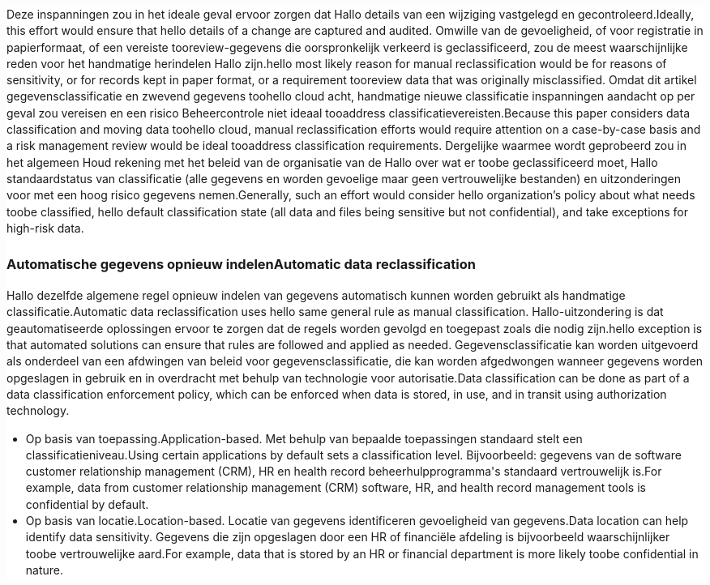 <span data-ttu-id="def60-256">Deze inspanningen zou in het ideale geval ervoor zorgen dat Hallo details van een wijziging vastgelegd en gecontroleerd.</span><span class="sxs-lookup"><span data-stu-id="def60-256">Ideally, this effort would ensure that hello details of a change are captured and audited.</span></span> <span data-ttu-id="def60-257">Omwille van de gevoeligheid, of voor registratie in papierformaat, of een vereiste tooreview-gegevens die oorspronkelijk verkeerd is geclassificeerd, zou de meest waarschijnlijke reden voor het handmatige herindelen Hallo zijn.</span><span class="sxs-lookup"><span data-stu-id="def60-257">hello most likely reason for manual reclassification would be for reasons of sensitivity, or for records kept in paper format, or a requirement tooreview data that was originally misclassified.</span></span> <span data-ttu-id="def60-258">Omdat dit artikel gegevensclassificatie en zwevend gegevens toohello cloud acht, handmatige nieuwe classificatie inspanningen aandacht op per geval zou vereisen en een risico Beheercontrole niet ideaal tooaddress classificatievereisten.</span><span class="sxs-lookup"><span data-stu-id="def60-258">Because this paper considers data classification and moving data toohello cloud, manual reclassification efforts would require attention on a case-by-case basis and a risk management review would be ideal tooaddress classification requirements.</span></span> <span data-ttu-id="def60-259">Dergelijke waarmee wordt geprobeerd zou in het algemeen Houd rekening met het beleid van de organisatie van de Hallo over wat er toobe geclassificeerd moet, Hallo standaardstatus van classificatie (alle gegevens en worden gevoelige maar geen vertrouwelijke bestanden) en uitzonderingen voor met een hoog risico gegevens nemen.</span><span class="sxs-lookup"><span data-stu-id="def60-259">Generally, such an effort would consider hello organization’s policy about what needs toobe classified, hello default classification state (all data and files being sensitive but not confidential), and take exceptions for high-risk data.</span></span> 

### <a name="automatic-data-reclassification"></a><span data-ttu-id="def60-260">Automatische gegevens opnieuw indelen</span><span class="sxs-lookup"><span data-stu-id="def60-260">Automatic data reclassification</span></span>
<span data-ttu-id="def60-261">Hallo dezelfde algemene regel opnieuw indelen van gegevens automatisch kunnen worden gebruikt als handmatige classificatie.</span><span class="sxs-lookup"><span data-stu-id="def60-261">Automatic data reclassification uses hello same general rule as manual classification.</span></span> <span data-ttu-id="def60-262">Hallo-uitzondering is dat geautomatiseerde oplossingen ervoor te zorgen dat de regels worden gevolgd en toegepast zoals die nodig zijn.</span><span class="sxs-lookup"><span data-stu-id="def60-262">hello exception is that automated solutions can ensure that rules are followed and applied as needed.</span></span> <span data-ttu-id="def60-263">Gegevensclassificatie kan worden uitgevoerd als onderdeel van een afdwingen van beleid voor gegevensclassificatie, die kan worden afgedwongen wanneer gegevens worden opgeslagen in gebruik en in overdracht met behulp van technologie voor autorisatie.</span><span class="sxs-lookup"><span data-stu-id="def60-263">Data classification can be done as part of a data classification enforcement policy, which can be enforced when data is stored, in use, and in transit using authorization technology.</span></span>

* <span data-ttu-id="def60-264">Op basis van toepassing.</span><span class="sxs-lookup"><span data-stu-id="def60-264">Application-based.</span></span> <span data-ttu-id="def60-265">Met behulp van bepaalde toepassingen standaard stelt een classificatieniveau.</span><span class="sxs-lookup"><span data-stu-id="def60-265">Using certain applications by default sets a classification level.</span></span> <span data-ttu-id="def60-266">Bijvoorbeeld: gegevens van de software customer relationship management (CRM), HR en health record beheerhulpprogramma's standaard vertrouwelijk is.</span><span class="sxs-lookup"><span data-stu-id="def60-266">For example, data from customer relationship management (CRM) software, HR, and health record management tools is confidential by default.</span></span> 
* <span data-ttu-id="def60-267">Op basis van locatie.</span><span class="sxs-lookup"><span data-stu-id="def60-267">Location-based.</span></span> <span data-ttu-id="def60-268">Locatie van gegevens identificeren gevoeligheid van gegevens.</span><span class="sxs-lookup"><span data-stu-id="def60-268">Data location can help identify data sensitivity.</span></span> <span data-ttu-id="def60-269">Gegevens die zijn opgeslagen door een HR of financiële afdeling is bijvoorbeeld waarschijnlijker toobe vertrouwelijke aard.</span><span class="sxs-lookup"><span data-stu-id="def60-269">For example, data that is stored by an HR or financial department is more likely toobe confidential in nature.</span></span>  
